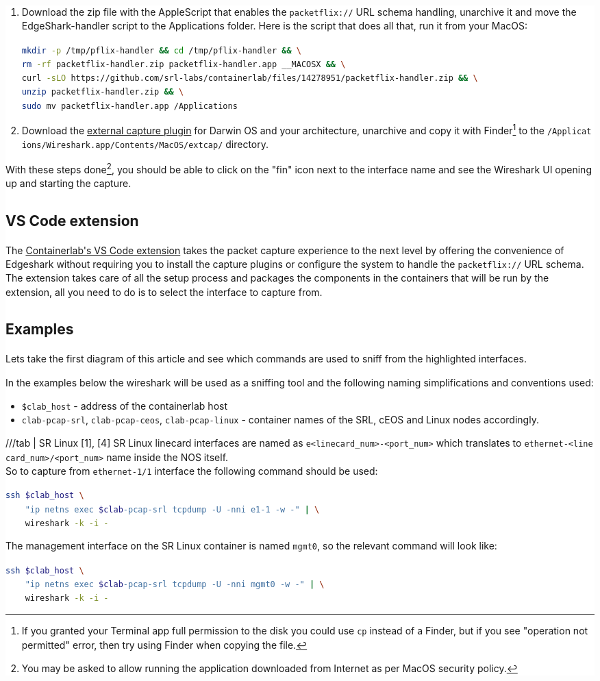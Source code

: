 1. Download the zip file with the AppleScript that enables the `packetflix://` URL schema handling, unarchive it and move the EdgeShark-handler script to the Applications folder. Here is the script that does all that, run it from your MacOS:

    ```bash
    mkdir -p /tmp/pflix-handler && cd /tmp/pflix-handler && \
    rm -rf packetflix-handler.zip packetflix-handler.app __MACOSX && \
    curl -sLO https://github.com/srl-labs/containerlab/files/14278951/packetflix-handler.zip && \
    unzip packetflix-handler.zip && \
    sudo mv packetflix-handler.app /Applications
    ```

2. Download the [external capture plugin](https://github.com/siemens/cshargextcap/releases/latest) for Darwin OS and your architecture, unarchive and copy it with Finder[^4] to the `/Applications/Wireshark.app/Contents/MacOS/extcap/` directory.

With these steps done[^5], you should be able to click on the "fin" icon next to the interface name and see the Wireshark UI opening up and starting the capture.

## VS Code extension

The [Containerlab's VS Code extension](../manual/vsc-extension.md#integrated-wireshark) takes the packet capture experience to the next level by offering the convenience of Edgeshark without requiring you to install the capture plugins or configure the system to handle the `packetflix://` URL schema. The extension takes care of all the setup process and packages the components in the containers that will be run by the extension, all you need to do is to select the interface to capture from.

## Examples

Lets take the first diagram of this article and see which commands are used to sniff from the highlighted interfaces.

In the examples below the wireshark will be used as a sniffing tool and the following naming simplifications and conventions used:

- `$clab_host` - address of the containerlab host
- `clab-pcap-srl`, `clab-pcap-ceos`, `clab-pcap-linux` - container names of the SRL, cEOS and Linux nodes accordingly.

///tab | SR Linux [1], [4]
SR Linux linecard interfaces are named as `e<linecard_num>-<port_num>` which translates to `ethernet-<linecard_num>/<port_num>` name inside the NOS itself.  
So to capture from `ethernet-1/1` interface the following command should be used:

```bash
ssh $clab_host \
    "ip netns exec $clab-pcap-srl tcpdump -U -nni e1-1 -w -" | \
    wireshark -k -i -
```

The management interface on the SR Linux container is named `mgmt0`, so the relevant command will look like:

```bash
ssh $clab_host \
    "ip netns exec $clab-pcap-srl tcpdump -U -nni mgmt0 -w -" | \
    wireshark -k -i -
```


[edgeshark-docs]: https://edgeshark.siemens.io/#/
[^1]: Install `tshark` if you don't have it, or edit the script to use `tcpdump` instead.
[^2]: It is more than just a UI for Wireshark, but in the context of pcap capture we focus on this feature solely.
[^3]: https://github.com/siemens/cshargextcap/issues/14#issuecomment-1932267889
[^4]: If you granted your Terminal app full permission to the disk you could use `cp` instead of a Finder, but if you see "operation not permitted" error, then try using Finder when copying the file.
[^5]: You may be asked to allow running the application downloaded from Internet as per MacOS security policy.